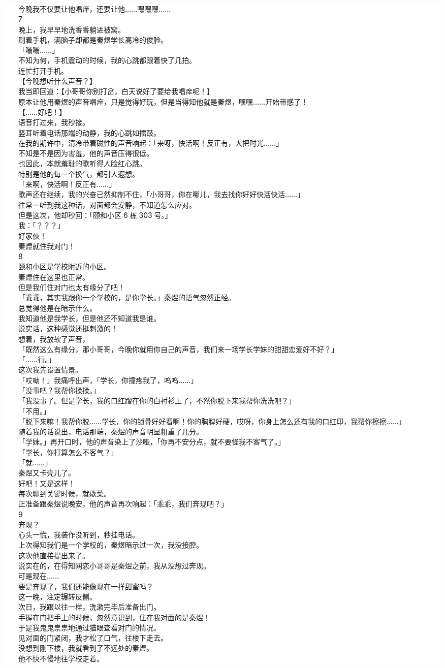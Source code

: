 &emsp;&emsp;今晚我不仅要让他唱痒，还要让他……嘿嘿嘿……  
&emsp;&emsp;7  
&emsp;&emsp;晚上，我早早地洗香香躺进被窝。  
&emsp;&emsp;刷着手机，满脑子却都是秦煜学长高冷的俊脸。  
&emsp;&emsp;「嗡嗡……」  
&emsp;&emsp;不知为何，手机震动的时候，我的心跳都跟着快了几拍。  
&emsp;&emsp;连忙打开手机。  
&emsp;&emsp;【今晚想听什么声音？】  
&emsp;&emsp;我当即回道：【小哥哥你别打岔，白天说好了要给我唱痒呢！】  
&emsp;&emsp;原本让他用秦煜的声音唱痒，只是觉得好玩，但是当得知他就是秦煜，嘿嘿……开始带感了！  
&emsp;&emsp;【……好吧！】  
&emsp;&emsp;语音打过来，我秒接。  
&emsp;&emsp;竖耳听着电话那端的动静，我的心跳如擂鼓。  
&emsp;&emsp;在我的期许中，清冷带着磁性的声音响起：「来呀，快活啊！反正有，大把时光……」  
&emsp;&emsp;不知是不是因为害羞，他的声音压得很低。  
&emsp;&emsp;也因此，本就羞耻的歌听得人脸红心跳。  
&emsp;&emsp;特别是他的每一个换气，都引人遐想。  
&emsp;&emsp;「来啊，快活啊！反正有……」  
&emsp;&emsp;歌声还在继续，我的兴奋已然抑制不住，「小哥哥，你在哪儿，我去找你好好快活快活……」  
&emsp;&emsp;往常一听到我这种话，对面都会安静，不知道怎么应对。  
&emsp;&emsp;但是这次，他却秒回：「颐和小区 6 栋 303 号。」  
&emsp;&emsp;我：「？？？」  
&emsp;&emsp;好家伙！  
&emsp;&emsp;秦煜就住我对门！  
&emsp;&emsp;8  
&emsp;&emsp;颐和小区是学校附近的小区。  
&emsp;&emsp;秦煜住在这里也正常。  
&emsp;&emsp;但是我们住对门也太有缘分了吧！  
&emsp;&emsp;「乖乖，其实我跟你一个学校的，是你学长。」秦煜的语气忽然正经。  
&emsp;&emsp;总觉得他是在暗示什么。  
&emsp;&emsp;我知道他是我学长，但是他还不知道我是谁。  
&emsp;&emsp;说实话，这种感觉还挺刺激的！  
&emsp;&emsp;想着，我放软了声音，  
&emsp;&emsp;「既然这么有缘分，那小哥哥，今晚你就用你自己的声音，我们来一场学长学妹的甜甜恋爱好不好？」  
&emsp;&emsp;「……行。」  
&emsp;&emsp;这次我先设置情景。  
&emsp;&emsp;「哎呦！」我痛呼出声，「学长，你撞疼我了，呜呜……」  
&emsp;&emsp;「没事吧？我帮你揉揉。」  
&emsp;&emsp;「我没事了。但是学长，我的口红蹭在你的白衬衫上了，不然你脱下来我帮你洗洗吧？」  
&emsp;&emsp;「不用。」  
&emsp;&emsp;「脱下来嘛！我帮你脱……学长，你的锁骨好好看啊！你的胸膛好硬，哎呀，你身上怎么还有我的口红印，我帮你擦擦……」  
&emsp;&emsp;随着我的话说出，电话那端，秦煜的声音明显粗重了几分。  
&emsp;&emsp;「学妹。」再开口时，他的声音染上了沙哑，「你再不安分点，就不要怪我不客气了。」  
&emsp;&emsp;「学长，你打算怎么不客气？」  
&emsp;&emsp;「就……」  
&emsp;&emsp;秦煜又卡壳儿了。  
&emsp;&emsp;好吧！又是这样！  
&emsp;&emsp;每次聊到关键时候，就歇菜。  
&emsp;&emsp;正准备跟秦煜说晚安，他的声音再次响起：「乖乖，我们奔现吧？」  
&emsp;&emsp;9  
&emsp;&emsp;奔现？  
&emsp;&emsp;心头一慌，我装作没听到，秒挂电话。  
&emsp;&emsp;上次得知我们是一个学校的，秦煜暗示过一次，我没接腔。  
&emsp;&emsp;这次他直接提出来了。  
&emsp;&emsp;说实在的，在得知网恋小哥哥是秦煜之前，我从没想过奔现。  
&emsp;&emsp;可是现在……  
&emsp;&emsp;要是奔现了，我们还能像现在一样甜蜜吗？  
&emsp;&emsp;这一晚，注定辗转反侧。  
&emsp;&emsp;次日，我跟以往一样，洗漱完毕后准备出门。  
&emsp;&emsp;手握在门把手上的时候，忽然意识到，住在我对面的是秦煜！  
&emsp;&emsp;于是我鬼鬼祟祟地通过猫眼查看对门的情况。  
&emsp;&emsp;见对面的门紧闭，我才松了口气，往楼下走去。  
&emsp;&emsp;没想到刚下楼，我就看到了不远处的秦煜。  
&emsp;&emsp;他不快不慢地往学校走着。  